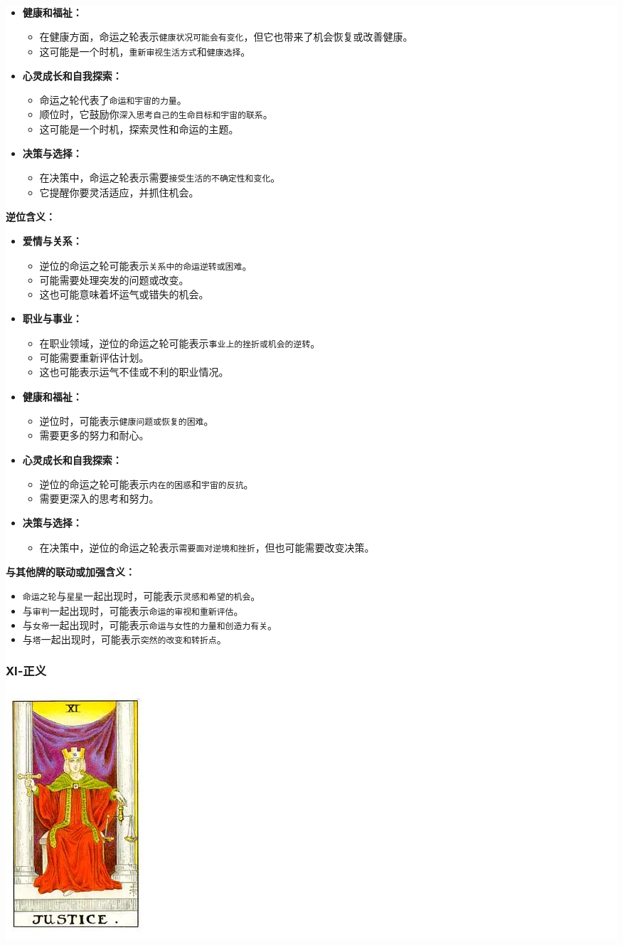 - **健康和福祉：**
  - 在健康方面，命运之轮表示`健康状况可能会有变化`，但它也带来了机会恢复或改善健康。
  - 这可能是一个时机，`重新审视生活方式`和`健康选择`。

- **心灵成长和自我探索：**
  - 命运之轮代表了`命运和宇宙的力量`。
  - 顺位时，它鼓励你`深入思考自己的生命目标和宇宙的联系`。
  - 这可能是一个时机，探索灵性和命运的主题。

- **决策与选择：**
  - 在决策中，命运之轮表示需要`接受生活的不确定性和变化`。
  - 它提醒你要灵活适应，并抓住机会。

**逆位含义：**

- **爱情与关系：**
  - 逆位的命运之轮可能表示`关系中的命运逆转或困难`。
  - 可能需要处理突发的问题或改变。
  - 这也可能意味着坏运气或错失的机会。

- **职业与事业：**
  - 在职业领域，逆位的命运之轮可能表示`事业上的挫折或机会的逆转`。
  - 可能需要重新评估计划。
  - 这也可能表示运气不佳或不利的职业情况。

- **健康和福祉：**
  - 逆位时，可能表示`健康问题或恢复的困难`。
  - 需要更多的努力和耐心。
  
- **心灵成长和自我探索：**
  - 逆位的命运之轮可能表示`内在的困惑`和`宇宙的反抗`。
  - 需要更深入的思考和努力。
  
- **决策与选择：**
  - 在决策中，逆位的命运之轮表示`需要面对逆境和挫折`，但也可能需要改变决策。

**与其他牌的联动或加强含义：**

- `命运之轮`与`星星`一起出现时，可能表示`灵感和希望的机会`。
- 与`审判`一起出现时，可能表示`命运的审视和重新评估`。
- 与`女帝`一起出现时，可能表示`命运与女性的力量和创造力有关`。
- 与`塔`一起出现时，可能表示`突然的改变和转折点`。

### ⅩⅠ-正义

![正义](./non-text/tarot/m11.jpg)
